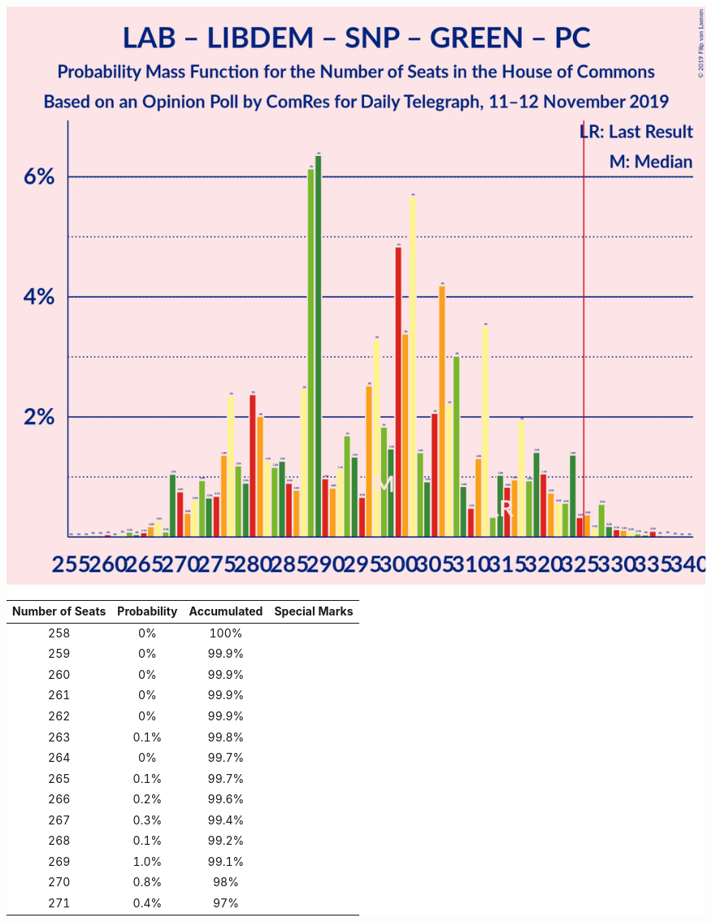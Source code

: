 ![Graph with seats probability mass function not yet produced](2019-11-12-ComRes-coalitions-seats-pmf-lab–libdem–snp–green–pc.png "Seats Probability Mass Function")

| Number of Seats | Probability | Accumulated | Special Marks |
|:---------------:|:-----------:|:-----------:|:-------------:|
| 258 | 0% | 100% |  |
| 259 | 0% | 99.9% |  |
| 260 | 0% | 99.9% |  |
| 261 | 0% | 99.9% |  |
| 262 | 0% | 99.9% |  |
| 263 | 0.1% | 99.8% |  |
| 264 | 0% | 99.7% |  |
| 265 | 0.1% | 99.7% |  |
| 266 | 0.2% | 99.6% |  |
| 267 | 0.3% | 99.4% |  |
| 268 | 0.1% | 99.2% |  |
| 269 | 1.0% | 99.1% |  |
| 270 | 0.8% | 98% |  |
| 271 | 0.4% | 97% |  |
